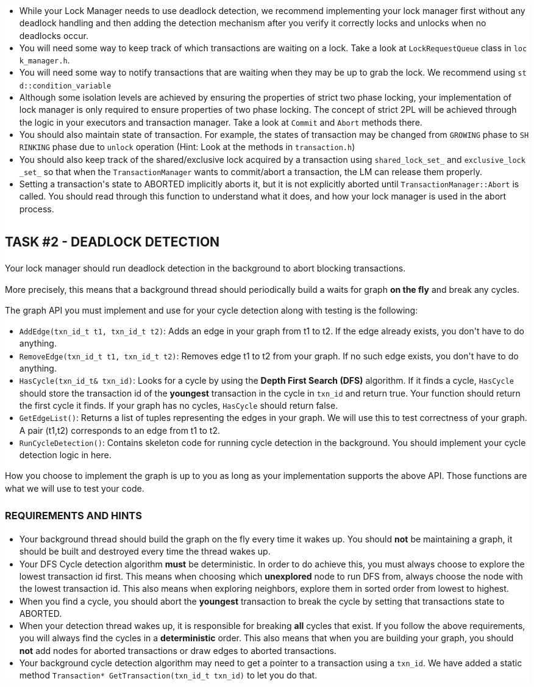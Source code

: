 - While your Lock Manager needs to use deadlock detection, we recommend implementing your lock manager first without any deadlock handling and then adding the detection mechanism after you verify it correctly locks and unlocks when no deadlocks occur.
- You will need some way to keep track of which transactions are waiting on a lock. Take a look at `LockRequestQueue` class in `lock_manager.h`.
- You will need some way to notify transactions that are waiting when they may be up to grab the lock. We recommend using `std::condition_variable`
- Although some isolation levels are achieved by ensuring the properties of strict two phase locking, your implementation of lock manager is only required to ensure properties of two phase locking. The concept of strict 2PL will be achieved through the logic in your executors and transaction manager. Take a look at `Commit` and `Abort` methods there.
- You should also maintain state of transaction. For example, the states of transaction may be changed from `GROWING` phase to `SHRINKING` phase due to `unlock` operation (Hint: Look at the methods in `transaction.h`)
- You should also keep track of the shared/exclusive lock acquired by a transaction using `shared_lock_set_` and `exclusive_lock_set_` so that when the `TransactionManager` wants to commit/abort a transaction, the LM can release them properly.
- Setting a transaction's state to ABORTED implicitly aborts it, but it is not explicitly aborted until `TransactionManager::Abort` is called. You should read through this function to understand what it does, and how your lock manager is used in the abort process.

## TASK #2 - DEADLOCK DETECTION

Your lock manager should run deadlock detection in the background to abort blocking transactions.

More precisely, this means that a background thread should periodically build a waits for graph **on the fly** and break any cycles.

The graph API you must implement and use for your cycle detection along with testing is the following:

- `AddEdge(txn_id_t t1, txn_id_t t2)`: Adds an edge in your graph from t1 to t2. If the edge already exists, you don't have to do anything.
- `RemoveEdge(txn_id_t t1, txn_id_t t2)`: Removes edge t1 to t2 from your graph. If no such edge exists, you don't have to do anything.
- `HasCycle(txn_id_t& txn_id)`: Looks for a cycle by using the **Depth First Search (DFS)** algorithm. If it finds a cycle, `HasCycle` should store the transaction id of the **youngest** transaction in the cycle in `txn_id` and return true. Your function should return the first cycle it finds. If your graph has no cycles, `HasCycle` should return false.
- `GetEdgeList()`: Returns a list of tuples representing the edges in your graph. We will use this to test correctness of your graph. A pair (t1,t2) corresponds to an edge from t1 to t2.
- `RunCycleDetection()`: Contains skeleton code for running cycle detection in the background. You should implement your cycle detection logic in here.

How you choose to implement the graph is up to you as long as your implementation supports the above API. Those functions are what we will use to test your code.

### REQUIREMENTS AND HINTS

- Your background thread should build the graph on the fly every time it wakes up. You should **not** be maintaining a graph, it should be built and destroyed every time the thread wakes up.
- Your DFS Cycle detection algorithm **must** be deterministic. In order to do achieve this, you must always choose to explore the lowest transaction id first. This means when choosing which **unexplored** node to run DFS from, always choose the node with the lowest transaction id. This also means when exploring neighbors, explore them in sorted order from lowest to highest.
- When you find a cycle, you should abort the **youngest** transaction to break the cycle by setting that transactions state to ABORTED.
- When your detection thread wakes up, it is responsible for breaking **all** cycles that exist. If you follow the above requirements, you will always find the cycles in a **deterministic** order. This also means that when you are building your graph, you should **not** add nodes for aborted transactions or draw edges to aborted transactions.
- Your background cycle detection algorithm may need to get a pointer to a transaction using a `txn_id`. We have added a static method `Transaction* GetTransaction(txn_id_t txn_id)` to let you do that.
